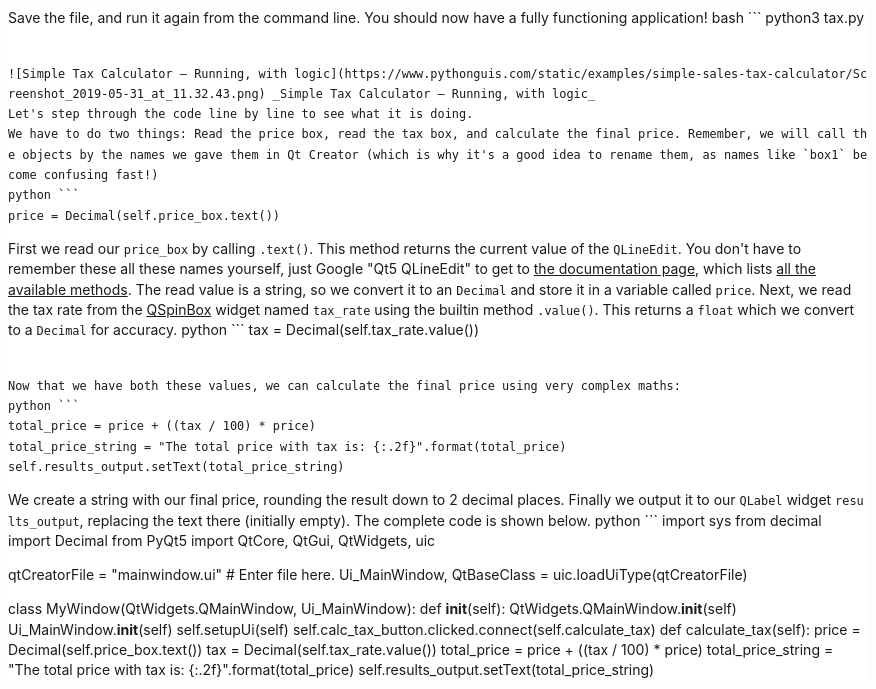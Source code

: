 Save the file, and run it again from the command line. You should now have a fully functioning application!
bash ```
python3 tax.py

```

![Simple Tax Calculator — Running, with logic](https://www.pythonguis.com/static/examples/simple-sales-tax-calculator/Screenshot_2019-05-31_at_11.32.43.png) _Simple Tax Calculator — Running, with logic_
Let's step through the code line by line to see what it is doing.
We have to do two things: Read the price box, read the tax box, and calculate the final price. Remember, we will call the objects by the names we gave them in Qt Creator (which is why it's a good idea to rename them, as names like `box1` become confusing fast!)
python ```
price = Decimal(self.price_box.text())

```

First we read our `price_box` by calling `.text()`. This method returns the current value of the `QLineEdit`.
You don't have to remember these all these names yourself, just Google "Qt5 QLineEdit" to get to [the documentation page](https://doc.qt.io/qt-5/qlineedit.html), which lists [all the available methods](https://doc.qt.io/qt-5/qlineedit.html#public-functions).
The read value is a string, so we convert it to an `Decimal` and store it in a variable called `price`.
Next, we read the tax rate from the [QSpinBox](https://doc.qt.io/qt-5/qspinbox.html) widget named `tax_rate` using the builtin method `.value()`. This returns a `float` which we convert to a `Decimal` for accuracy.
python ```
tax = Decimal(self.tax_rate.value())

```

Now that we have both these values, we can calculate the final price using very complex maths:
python ```
total_price = price + ((tax / 100) * price)
total_price_string = "The total price with tax is: {:.2f}".format(total_price)
self.results_output.setText(total_price_string)

```

We create a string with our final price, rounding the result down to 2 decimal places. Finally we output it to our `QLabel` widget `results_output`, replacing the text there (initially empty).
The complete code is shown below.
python ```
import sys
from decimal import Decimal
from PyQt5 import QtCore, QtGui, QtWidgets, uic

qtCreatorFile = "mainwindow.ui" # Enter file here.
Ui_MainWindow, QtBaseClass = uic.loadUiType(qtCreatorFile)

class MyWindow(QtWidgets.QMainWindow, Ui_MainWindow):
  def __init__(self):
    QtWidgets.QMainWindow.__init__(self)
    Ui_MainWindow.__init__(self)
    self.setupUi(self)
    self.calc_tax_button.clicked.connect(self.calculate_tax)
  def calculate_tax(self):
    price = Decimal(self.price_box.text())
    tax = Decimal(self.tax_rate.value())
    total_price = price + ((tax / 100) * price)
    total_price_string = "The total price with tax is: {:.2f}".format(total_price)
    self.results_output.setText(total_price_string)
